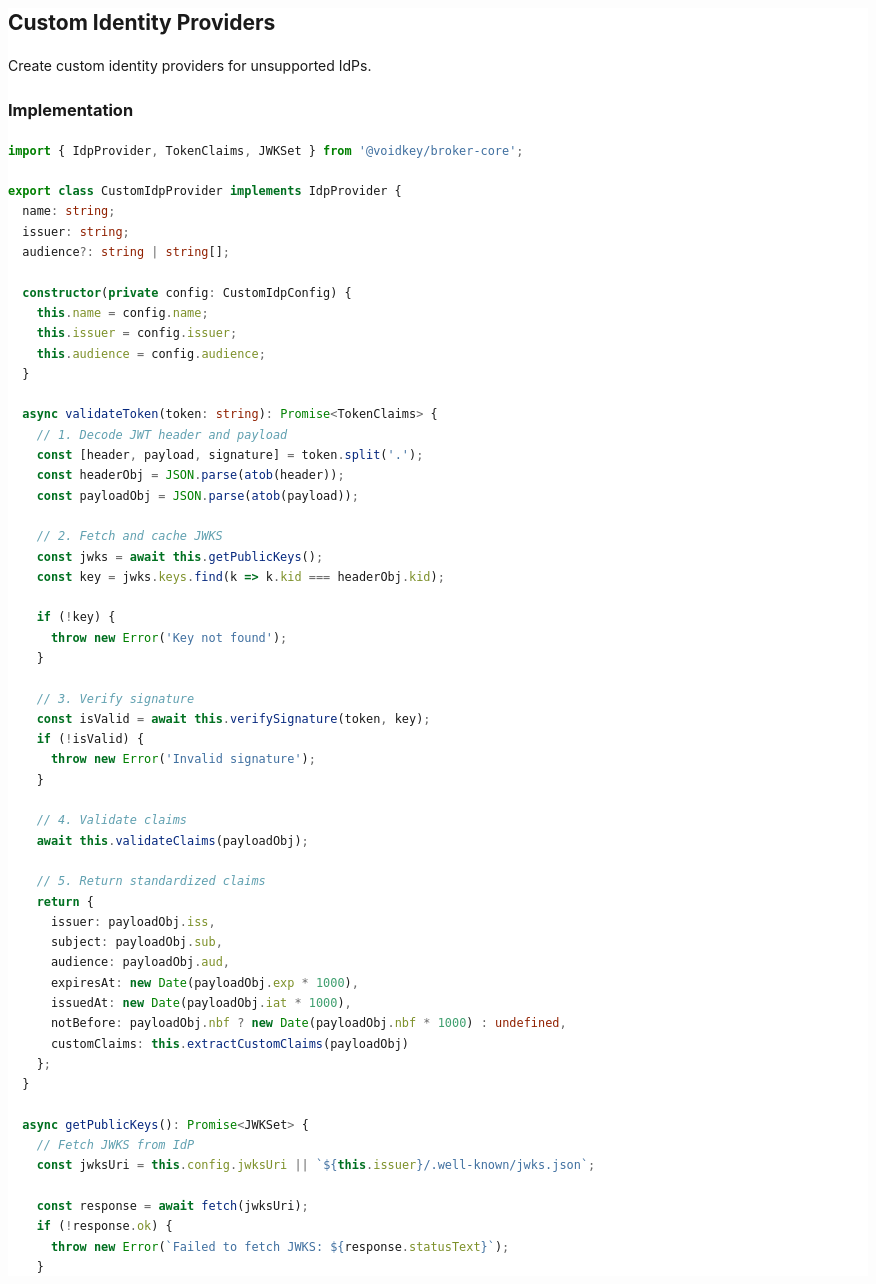 ## Custom Identity Providers

Create custom identity providers for unsupported IdPs.

### Implementation

```typescript
import { IdpProvider, TokenClaims, JWKSet } from '@voidkey/broker-core';

export class CustomIdpProvider implements IdpProvider {
  name: string;
  issuer: string;
  audience?: string | string[];

  constructor(private config: CustomIdpConfig) {
    this.name = config.name;
    this.issuer = config.issuer;
    this.audience = config.audience;
  }

  async validateToken(token: string): Promise<TokenClaims> {
    // 1. Decode JWT header and payload
    const [header, payload, signature] = token.split('.');
    const headerObj = JSON.parse(atob(header));
    const payloadObj = JSON.parse(atob(payload));

    // 2. Fetch and cache JWKS
    const jwks = await this.getPublicKeys();
    const key = jwks.keys.find(k => k.kid === headerObj.kid);
    
    if (!key) {
      throw new Error('Key not found');
    }

    // 3. Verify signature
    const isValid = await this.verifySignature(token, key);
    if (!isValid) {
      throw new Error('Invalid signature');
    }

    // 4. Validate claims
    await this.validateClaims(payloadObj);

    // 5. Return standardized claims
    return {
      issuer: payloadObj.iss,
      subject: payloadObj.sub,
      audience: payloadObj.aud,
      expiresAt: new Date(payloadObj.exp * 1000),
      issuedAt: new Date(payloadObj.iat * 1000),
      notBefore: payloadObj.nbf ? new Date(payloadObj.nbf * 1000) : undefined,
      customClaims: this.extractCustomClaims(payloadObj)
    };
  }

  async getPublicKeys(): Promise<JWKSet> {
    // Fetch JWKS from IdP
    const jwksUri = this.config.jwksUri || `${this.issuer}/.well-known/jwks.json`;
    
    const response = await fetch(jwksUri);
    if (!response.ok) {
      throw new Error(`Failed to fetch JWKS: ${response.statusText}`);
    }
```